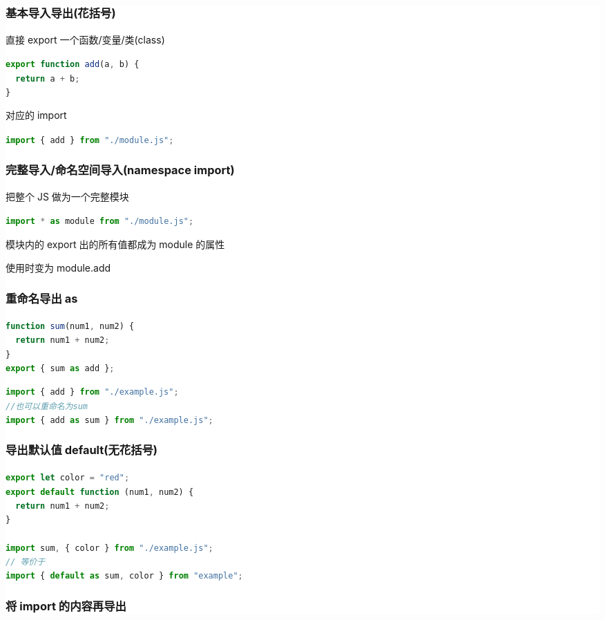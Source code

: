 ### 基本导入导出(花括号)

直接 export 一个函数/变量/类(class)

```js
export function add(a, b) {
  return a + b;
}
```

对应的 import

```js
import { add } from "./module.js";
```

### 完整导入/命名空间导入(namespace import)

把整个 JS 做为一个完整模块

```js
import * as module from "./module.js";
```

模块内的 export 出的所有值都成为 module 的属性

使用时变为 module.add

### 重命名导出 as

```js
function sum(num1, num2) {
  return num1 + num2;
}
export { sum as add };
```

```js
import { add } from "./example.js";
//也可以重命名为sum
import { add as sum } from "./example.js";
```

### 导出默认值 default(无花括号)

```js
export let color = "red";
export default function (num1, num2) {
  return num1 + num2;
}

import sum, { color } from "./example.js";
// 等价于
import { default as sum, color } from "example";
```

### 将 import 的内容再导出
